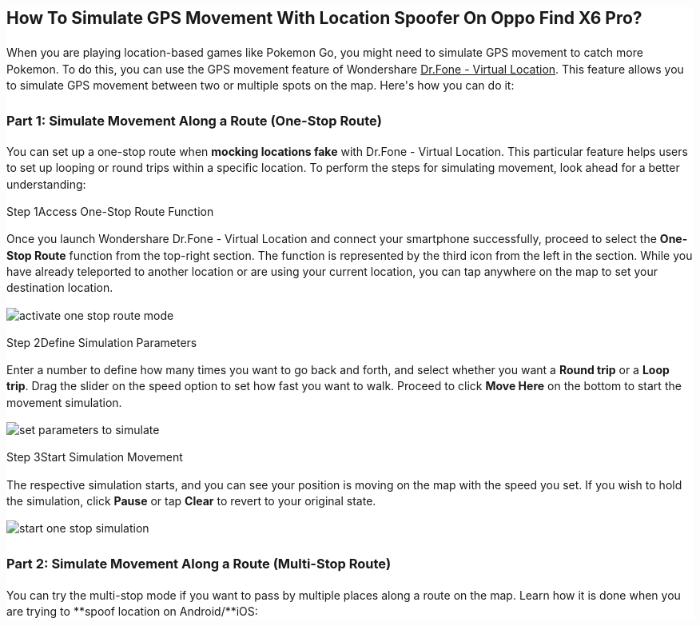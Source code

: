 ## How To Simulate GPS Movement With Location Spoofer On Oppo Find X6 Pro?

When you are playing location-based games like Pokemon Go, you might need to simulate GPS movement to catch more Pokemon. To do this, you can use the GPS movement feature of Wondershare [Dr.Fone - Virtual Location](https://tools.techidaily.com/wondershare/drfone/virtual-location-changer/). This feature allows you to simulate GPS movement between two or multiple spots on the map. Here's how you can do it:

<iframe width="100%" height="450" src="https://www.youtube.com/embed/r2GiOQxwfQc" frameborder="0" allowfullscreen=""></iframe>

### Part 1: Simulate Movement Along a Route (One-Stop Route)

You can set up a one-stop route when **mocking locations fake** with Dr.Fone - Virtual Location. This particular feature helps users to set up looping or round trips within a specific location. To perform the steps for simulating movement, look ahead for a better understanding:

Step 1Access One-Stop Route Function

Once you launch Wondershare Dr.Fone - Virtual Location and connect your smartphone successfully, proceed to select the **One-Stop Route** function from the top-right section. The function is represented by the third icon from the left in the section. While you have already teleported to another location or are using your current location, you can tap anywhere on the map to set your destination location.

![activate one stop route mode](https://images.wondershare.com/drfone/guide/virtual-location-08.png)

Step 2Define Simulation Parameters

Enter a number to define how many times you want to go back and forth, and select whether you want a **Round trip** or a **Loop trip**. Drag the slider on the speed option to set how fast you want to walk. Proceed to click **Move Here** on the bottom to start the movement simulation.

![set parameters to simulate](https://images.wondershare.com/drfone/guide/virtual-location-09.png)

Step 3Start Simulation Movement

The respective simulation starts, and you can see your position is moving on the map with the speed you set. If you wish to hold the simulation, click **Pause** or tap **Clear** to revert to your original state.

![start one stop simulation](https://images.wondershare.com/drfone/guide/virtual-location-10.png)

### Part 2: Simulate Movement Along a Route (Multi-Stop Route)

<iframe width="100%" height="450" src="https://www.youtube.com/embed/Ve_I4YgjYno" frameborder="0" allowfullscreen=""></iframe>

You can try the multi-stop mode if you want to pass by multiple places along a route on the map. Learn how it is done when you are trying to **spoof location on Android/**iOS:
